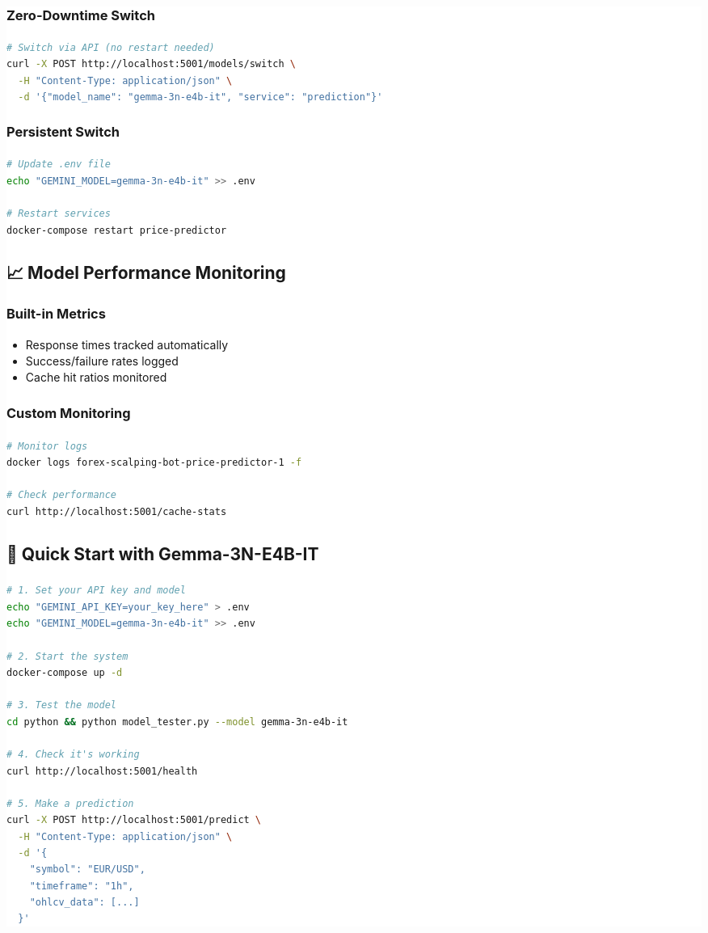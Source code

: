 ### **Zero-Downtime Switch**
```bash
# Switch via API (no restart needed)
curl -X POST http://localhost:5001/models/switch \
  -H "Content-Type: application/json" \
  -d '{"model_name": "gemma-3n-e4b-it", "service": "prediction"}'
```

### **Persistent Switch**
```bash
# Update .env file
echo "GEMINI_MODEL=gemma-3n-e4b-it" >> .env

# Restart services
docker-compose restart price-predictor
```

## 📈 Model Performance Monitoring

### **Built-in Metrics**
- Response times tracked automatically
- Success/failure rates logged
- Cache hit ratios monitored

### **Custom Monitoring**
```bash
# Monitor logs
docker logs forex-scalping-bot-price-predictor-1 -f

# Check performance
curl http://localhost:5001/cache-stats
```

## 🎉 Quick Start with Gemma-3N-E4B-IT

```bash
# 1. Set your API key and model
echo "GEMINI_API_KEY=your_key_here" > .env
echo "GEMINI_MODEL=gemma-3n-e4b-it" >> .env

# 2. Start the system
docker-compose up -d

# 3. Test the model
cd python && python model_tester.py --model gemma-3n-e4b-it

# 4. Check it's working
curl http://localhost:5001/health

# 5. Make a prediction
curl -X POST http://localhost:5001/predict \
  -H "Content-Type: application/json" \
  -d '{
    "symbol": "EUR/USD",
    "timeframe": "1h",
    "ohlcv_data": [...]
  }'
```
